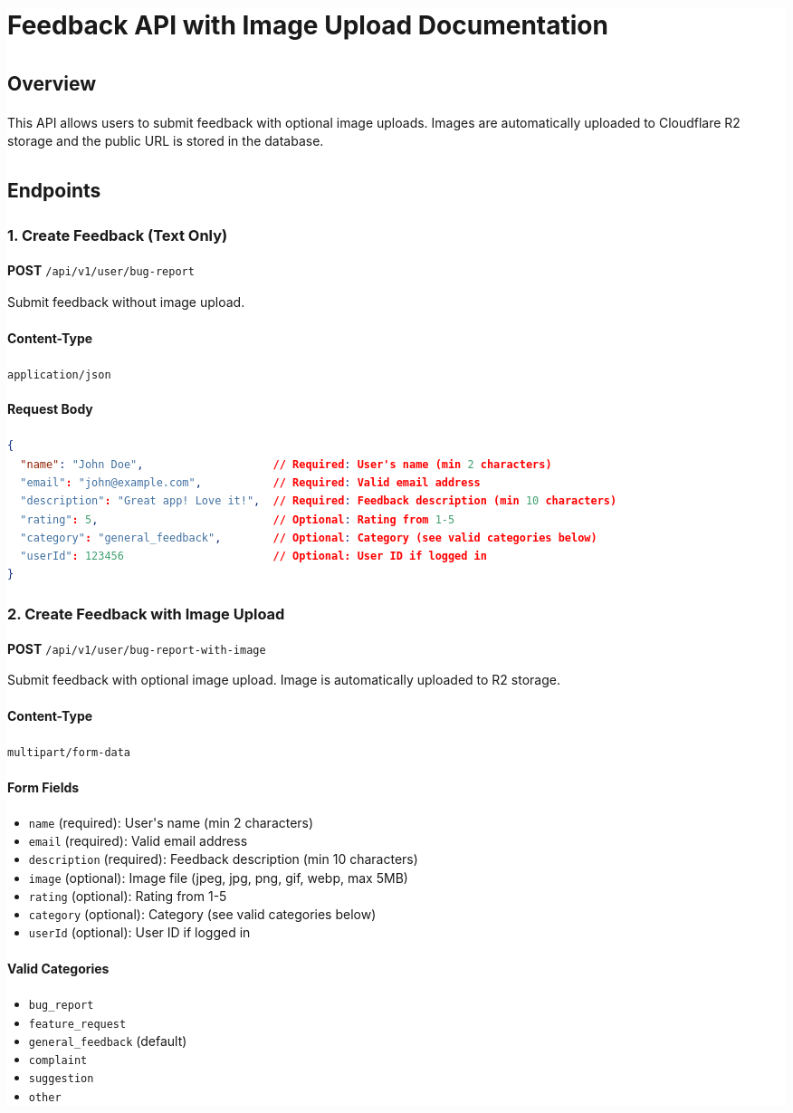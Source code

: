 # Feedback API with Image Upload Documentation

## Overview
This API allows users to submit feedback with optional image uploads. Images are automatically uploaded to Cloudflare R2 storage and the public URL is stored in the database.

## Endpoints

### 1. Create Feedback (Text Only)
**POST** `/api/v1/user/bug-report`

Submit feedback without image upload.

#### Content-Type
`application/json`

#### Request Body
```json
{
  "name": "John Doe",                    // Required: User's name (min 2 characters)
  "email": "john@example.com",           // Required: Valid email address
  "description": "Great app! Love it!",  // Required: Feedback description (min 10 characters)
  "rating": 5,                           // Optional: Rating from 1-5
  "category": "general_feedback",        // Optional: Category (see valid categories below)
  "userId": 123456                       // Optional: User ID if logged in
}
```

### 2. Create Feedback with Image Upload
**POST** `/api/v1/user/bug-report-with-image`

Submit feedback with optional image upload. Image is automatically uploaded to R2 storage.

#### Content-Type
`multipart/form-data`

#### Form Fields
- `name` (required): User's name (min 2 characters)
- `email` (required): Valid email address  
- `description` (required): Feedback description (min 10 characters)
- `image` (optional): Image file (jpeg, jpg, png, gif, webp, max 5MB)
- `rating` (optional): Rating from 1-5
- `category` (optional): Category (see valid categories below)
- `userId` (optional): User ID if logged in

#### Valid Categories
- `bug_report`
- `feature_request`  
- `general_feedback` (default)
- `complaint`
- `suggestion`
- `other`
